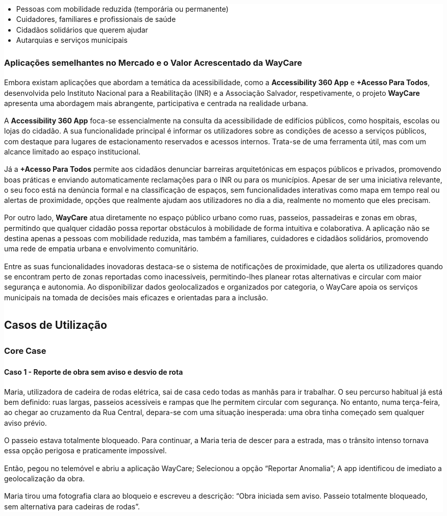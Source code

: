 - Pessoas com mobilidade reduzida (temporária ou permanente) 
- Cuidadores, familiares e profissionais de saúde 
- Cidadãos solidários que querem ajudar 
- Autarquias e serviços municipais 
### Aplicações semelhantes no Mercado e o Valor Acrescentado da WayCare 
 Embora existam aplicações que abordam a temática da acessibilidade, como a **Accessibility 360 App** e **+Acesso Para Todos**, desenvolvida pelo Instituto Nacional para a Reabilitação (INR) e a Associação Salvador, respetivamente, o projeto **WayCare** apresenta uma abordagem mais abrangente, participativa e centrada na realidade urbana. 

 A **Accessibility 360 App** foca-se essencialmente na consulta da acessibilidade de edifícios públicos, como hospitais, escolas ou lojas do cidadão. A sua funcionalidade principal é informar os utilizadores sobre as condições de acesso a serviços públicos, com destaque para lugares de estacionamento reservados e acessos internos. Trata-se de uma ferramenta útil, mas com um alcance limitado ao espaço institucional. 

 Já a **+Acesso Para Todos** permite aos cidadãos denunciar barreiras arquitetónicas em espaços públicos e privados, promovendo boas práticas e enviando automaticamente reclamações para o INR ou para os municípios. Apesar de ser uma iniciativa relevante, o seu foco está na denúncia formal e na classificação de espaços, sem funcionalidades interativas como mapa em tempo real ou alertas de proximidade, opções que realmente ajudam aos utilizadores no dia a dia, realmente no momento que eles precisam. 

 Por outro lado, **WayCare** atua diretamente no espaço público urbano como ruas, passeios, passadeiras e zonas em obras, permitindo que qualquer cidadão possa reportar obstáculos à mobilidade de forma intuitiva e colaborativa. A aplicação não se destina apenas a pessoas com mobilidade reduzida, mas também a familiares, cuidadores e cidadãos solidários, promovendo uma rede de empatia urbana e envolvimento comunitário. 

Entre as suas funcionalidades inovadoras destaca-se o sistema de notificações de proximidade, que alerta os utilizadores quando se encontram perto de zonas reportadas como inacessíveis, permitindo-lhes planear rotas alternativas e circular com maior segurança e autonomia. Ao disponibilizar dados geolocalizados e organizados por categoria, o WayCare apoia os serviços municipais na tomada de decisões mais eficazes e orientadas para a inclusão. 
## Casos de Utilização
### Core Case 
#### Caso 1 - Reporte de obra sem aviso e desvio de rota 
 Maria, utilizadora de cadeira de rodas elétrica, sai de casa cedo todas as manhãs para ir trabalhar. O seu percurso habitual já está bem definido: ruas largas, passeios acessíveis e rampas que lhe permitem circular com segurança. No entanto, numa terça-feira, ao chegar ao cruzamento da Rua Central, depara-se com uma situação inesperada: uma obra tinha começado sem qualquer aviso prévio.  

O passeio estava totalmente bloqueado. Para continuar, a Maria teria de descer para a estrada, mas o trânsito intenso tornava essa opção perigosa e praticamente impossível.  

Então, pegou no telemóvel e abriu a aplicação WayCare; Selecionou a opção “Reportar Anomalia”; A app identificou de imediato a geolocalização da obra.  

Maria tirou uma fotografia clara ao bloqueio e escreveu a descrição: “Obra iniciada sem aviso. Passeio totalmente bloqueado, sem alternativa para cadeiras de rodas”. 
